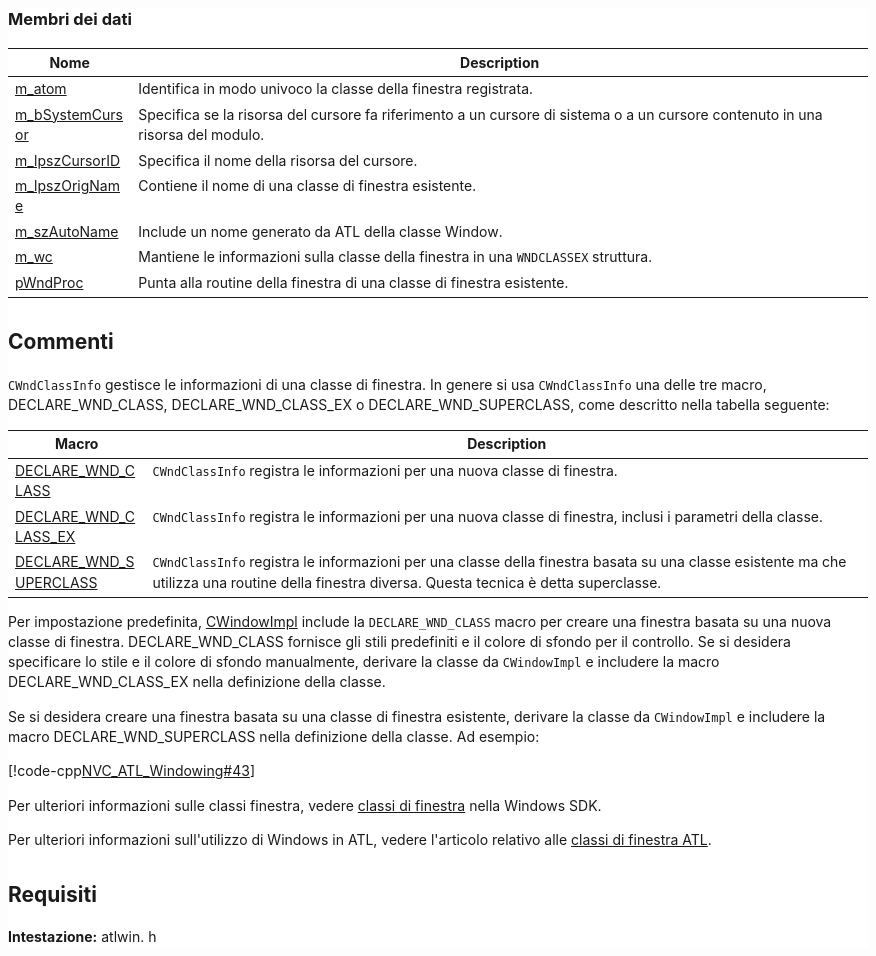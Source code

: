 ### <a name="data-members"></a>Membri dei dati

|Nome|Description|
|-|-|
|[m_atom](#m_atom)|Identifica in modo univoco la classe della finestra registrata.|
|[m_bSystemCursor](#m_bsystemcursor)|Specifica se la risorsa del cursore fa riferimento a un cursore di sistema o a un cursore contenuto in una risorsa del modulo.|
|[m_lpszCursorID](#m_lpszcursorid)|Specifica il nome della risorsa del cursore.|
|[m_lpszOrigName](#m_lpszorigname)|Contiene il nome di una classe di finestra esistente.|
|[m_szAutoName](#m_szautoname)|Include un nome generato da ATL della classe Window.|
|[m_wc](#m_wc)|Mantiene le informazioni sulla classe della finestra in una `WNDCLASSEX` struttura.|
|[pWndProc](#pwndproc)|Punta alla routine della finestra di una classe di finestra esistente.|

## <a name="remarks"></a>Commenti

`CWndClassInfo` gestisce le informazioni di una classe di finestra. In genere si usa `CWndClassInfo` una delle tre macro, DECLARE_WND_CLASS, DECLARE_WND_CLASS_EX o DECLARE_WND_SUPERCLASS, come descritto nella tabella seguente:

|Macro|Description|
|-----------|-----------------|
|[DECLARE_WND_CLASS](window-class-macros.md#declare_wnd_class)|`CWndClassInfo` registra le informazioni per una nuova classe di finestra.|
|[DECLARE_WND_CLASS_EX](window-class-macros.md#declare_wnd_class_ex)|`CWndClassInfo` registra le informazioni per una nuova classe di finestra, inclusi i parametri della classe.|
|[DECLARE_WND_SUPERCLASS](window-class-macros.md#declare_wnd_superclass)|`CWndClassInfo` registra le informazioni per una classe della finestra basata su una classe esistente ma che utilizza una routine della finestra diversa. Questa tecnica è detta superclasse.|

Per impostazione predefinita, [CWindowImpl](../../atl/reference/cwindowimpl-class.md) include la `DECLARE_WND_CLASS` macro per creare una finestra basata su una nuova classe di finestra. DECLARE_WND_CLASS fornisce gli stili predefiniti e il colore di sfondo per il controllo. Se si desidera specificare lo stile e il colore di sfondo manualmente, derivare la classe da `CWindowImpl` e includere la macro DECLARE_WND_CLASS_EX nella definizione della classe.

Se si desidera creare una finestra basata su una classe di finestra esistente, derivare la classe da `CWindowImpl` e includere la macro DECLARE_WND_SUPERCLASS nella definizione della classe. Ad esempio:

[!code-cpp[NVC_ATL_Windowing#43](../../atl/codesnippet/cpp/cwndclassinfo-class_1.h)]

Per ulteriori informazioni sulle classi finestra, vedere [classi di finestra](/windows/win32/winmsg/window-classes) nella Windows SDK.

Per ulteriori informazioni sull'utilizzo di Windows in ATL, vedere l'articolo relativo alle [classi di finestra ATL](../../atl/atl-window-classes.md).

## <a name="requirements"></a>Requisiti

**Intestazione:** atlwin. h
